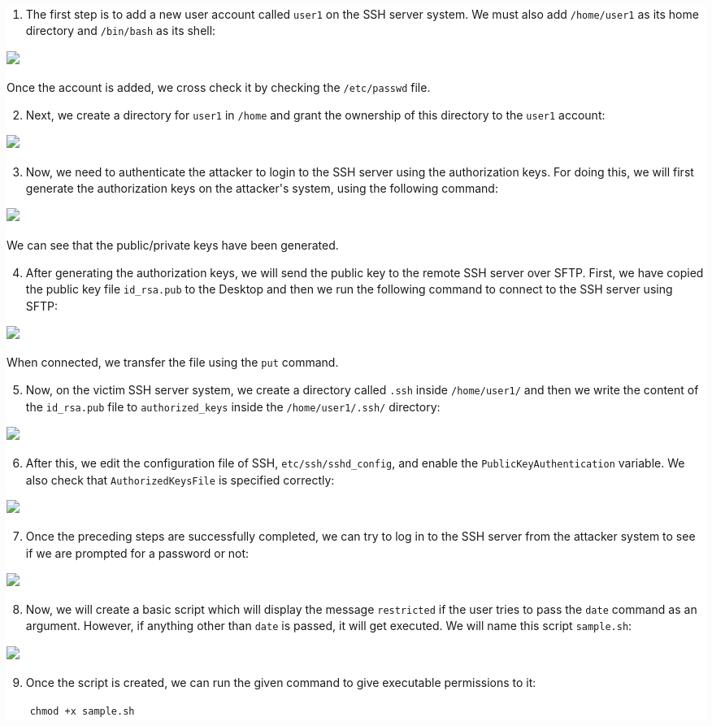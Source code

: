 1.  The first step is to add a new user account called `user1` on the SSH server system. We must also add `/home/user1` as its home directory and `/bin/bash` as its shell:

![](img/d8ffdbb1-f272-45a0-bb5b-4e0ea955681d.png)

Once the account is added, we cross check it by checking the `/etc/passwd` file.

2.  Next, we create a directory for `user1` in `/home` and grant the ownership of this directory to the `user1` account:

![](img/6bdf8939-acfd-4a4c-8890-aa89f7073eea.png)

3.  Now, we need to authenticate the attacker to login to the SSH server using the authorization keys. For doing this, we will first generate the authorization keys on the attacker's system, using the following command:

![](img/613941c5-d68d-4da7-8e6d-8845e60685b0.png)

We can see that the public/private keys have been generated.

4.  After generating the authorization keys, we will send the public key to the remote SSH server over SFTP. First, we have copied the public key file `id_rsa.pub` to the Desktop and then we run the following command to connect to the SSH server using SFTP:

![](img/99639c9e-9619-4137-86a5-cc6ff7cb0da1.png)

When connected, we transfer the file using the `put` command.

5.  Now, on the victim SSH server system, we create a directory called `.ssh` inside `/home/user1/` and then we write the content of the `id_rsa.pub` file to `authorized_keys` inside the `/home/user1/.ssh/` directory:

![](img/8a68697b-c19a-41f1-8067-adcbe0479359.png)

6.  After this, we edit the configuration file of SSH, `etc/ssh/sshd_config`, and enable the `PublicKeyAuthentication` variable. We also check that `AuthorizedKeysFile` is specified correctly:

![](img/c8758e43-2a47-4527-836f-661e04872047.png)

7.  Once the preceding steps are successfully completed, we can try to log in to the SSH server from the attacker system to see if we are prompted for a password or not:

![](img/5fa3f36c-3c7e-49db-8971-a7e8b93a16c0.png)

8.  Now, we will create a basic script which will display the message `restricted` if the user tries to pass the `date` command as an argument. However, if anything other than `date` is passed, it will get executed. We will name this script `sample.sh`:

![](img/b52db8bf-24e6-49cb-a256-eebe1e144f57.png)

9.  Once the script is created, we can run the given command to give executable permissions to it:

```
    chmod +x sample.sh
```
